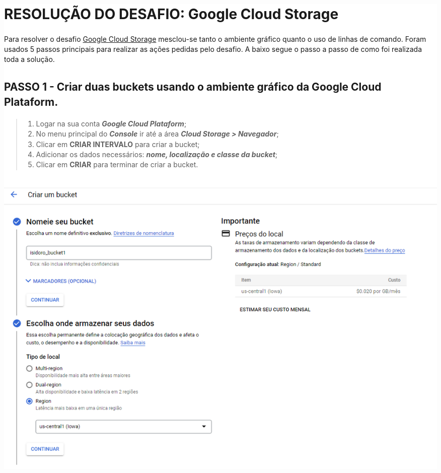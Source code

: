 # RESOLUÇÃO DO DESAFIO: Google Cloud Storage
Para resolver o desafio [Google Cloud Storage](https://github.com/Isiumlord/ProjetoMaoNaMassa/tree/main/Desafio:%20Google%20Cloud%20Storage) mesclou-se tanto o ambiente gráfico quanto o uso de linhas de comando. Foram usados 5 passos principais para realizar as ações pedidas pelo desafio. A baixo segue o passo a passo de como foi realizada toda a solução.

## PASSO 1 - Criar duas buckets usando o ambiente gráfico da Google Cloud Plataform.

> 1.	Logar na sua conta ***Google Cloud Plataform***;
> 2.	No menu principal do ***Console*** ir até a área ***Cloud Storage > Navegador***;
> 3.	Clicar em **CRIAR INTERVALO** para criar a bucket;
> 4.	Adicionar os dados necessários: ***nome, localização e classe da bucket***;
> 5.	Clicar em **CRIAR** para terminar de criar a bucket.
<br>

<img align="center" alt="engen" width="980" src="https://github.com/Isiumlord/ProjetoMaoNaMassa/blob/main/Desafio:%20Google%20Cloud%20Storage/Prints/P1.png">